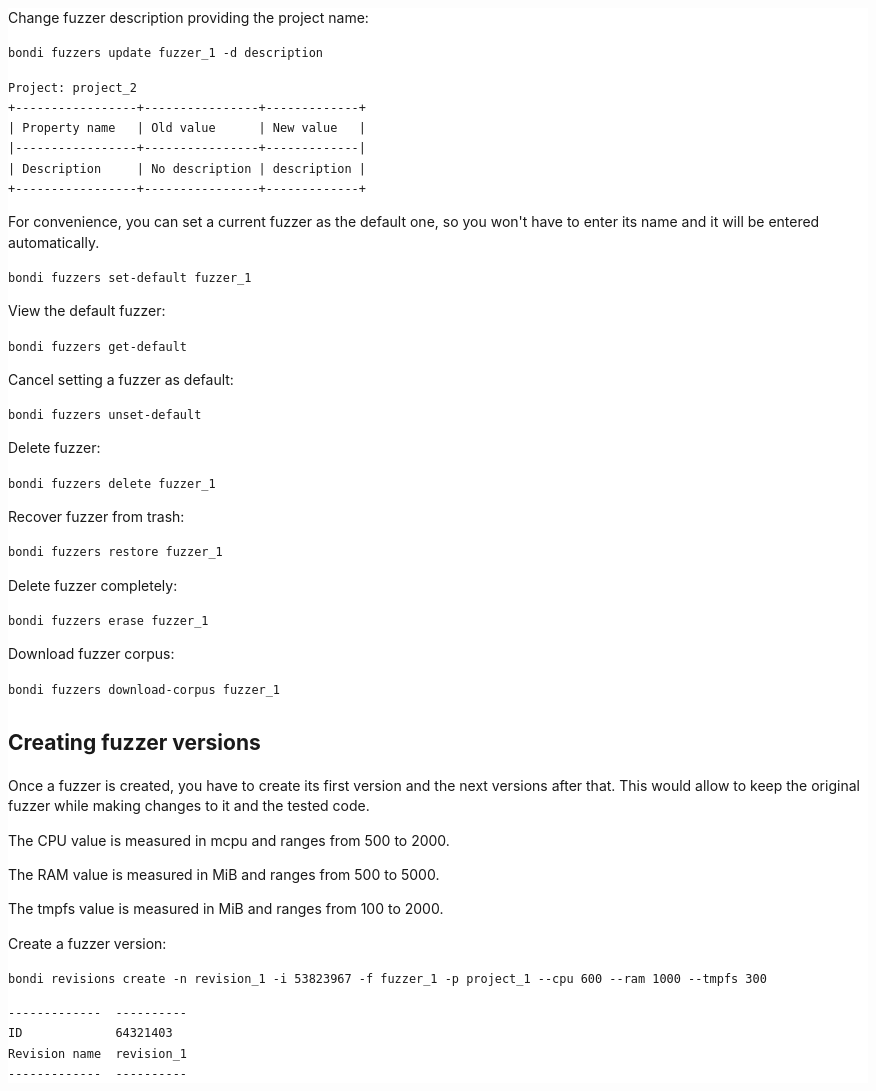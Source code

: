 Change fuzzer description providing the project name:

`bondi fuzzers update fuzzer_1 -d description`

```
Project: project_2
+-----------------+----------------+-------------+
| Property name   | Old value      | New value   |
|-----------------+----------------+-------------|
| Description     | No description | description |
+-----------------+----------------+-------------+
```

For convenience, you can set a current fuzzer as the default one, so you won't have to enter its name and it will be entered automatically.

`bondi fuzzers set-default fuzzer_1`

View the default fuzzer:

`bondi fuzzers get-default`

Cancel setting a fuzzer as default:

`bondi fuzzers unset-default `

Delete fuzzer:

`bondi fuzzers delete fuzzer_1`

Recover fuzzer from trash:

`bondi fuzzers restore fuzzer_1`

Delete fuzzer completely:

`bondi fuzzers erase fuzzer_1`

Download fuzzer corpus:

`bondi fuzzers download-corpus fuzzer_1`

## Creating fuzzer versions

Once a fuzzer is created, you have to create its first version and the next versions after that. This would allow to keep the original fuzzer while making changes to it and the tested code.

The CPU value is measured in mcpu and ranges from 500 to 2000.

The RAM value is measured in MiB and ranges from 500 to 5000.

The tmpfs value is measured in MiB and ranges from 100 to 2000.

Create a fuzzer version:

`bondi revisions create -n revision_1 -i 53823967 -f fuzzer_1 -p project_1 --cpu 600 --ram 1000 --tmpfs 300`

```
-------------  ----------
ID             64321403
Revision name  revision_1
-------------  ----------
```
